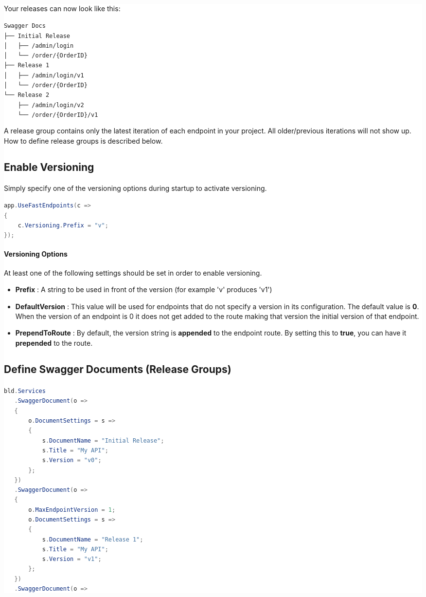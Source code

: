 Your releases can now look like this:

```
Swagger Docs
├── Initial Release
│   ├── /admin/login
│   └── /order/{OrderID}
├── Release 1
│   ├── /admin/login/v1
│   └── /order/{OrderID}
└── Release 2
    ├── /admin/login/v2
    └── /order/{OrderID}/v1
```

A release group contains only the latest iteration of each endpoint in your project. All older/previous iterations will not show up. How to define release groups is described below.

## Enable Versioning

Simply specify one of the versioning options during startup to activate versioning.

```cs
app.UseFastEndpoints(c =>
{
    c.Versioning.Prefix = "v";
});
```

#### Versioning Options

At least one of the following settings should be set in order to enable versioning.

- **Prefix** : A string to be used in front of the version (for example 'v' produces 'v1')

- **DefaultVersion** : This value will be used for endpoints that do not specify a version in its configuration.
  The default value is **0**. When the version of an endpoint is 0 it does not get added to the route making that version the initial version of that endpoint.

- **PrependToRoute** : By default, the version string is **appended** to the endpoint route. By setting this to **true**, you can have it **prepended** to the route.

## Define Swagger Documents (Release Groups)

```cs |title=Program.cs
bld.Services
   .SwaggerDocument(o =>
   {
       o.DocumentSettings = s =>
       {
           s.DocumentName = "Initial Release";
           s.Title = "My API";
           s.Version = "v0";
       };
   })
   .SwaggerDocument(o =>
   {
       o.MaxEndpointVersion = 1;
       o.DocumentSettings = s =>
       {
           s.DocumentName = "Release 1";
           s.Title = "My API";
           s.Version = "v1";
       };
   })
   .SwaggerDocument(o =>
```